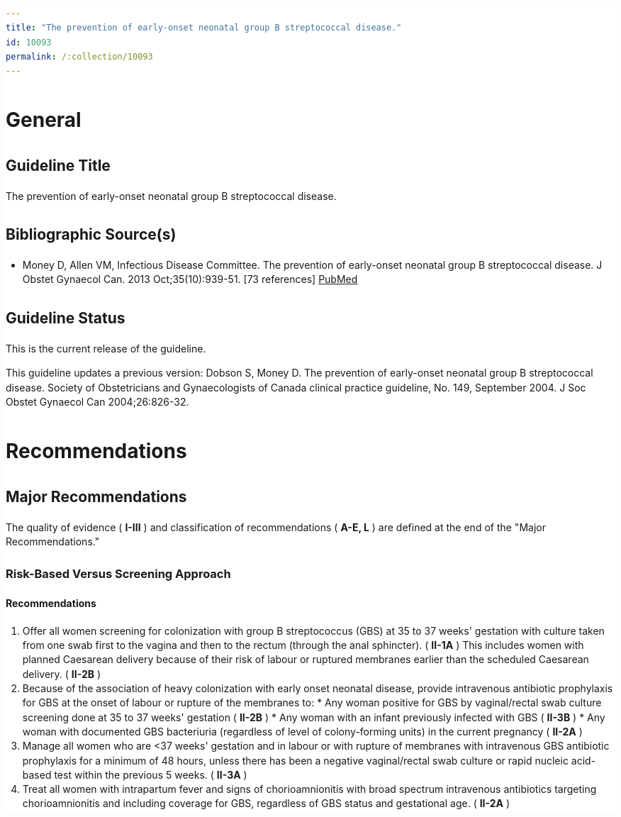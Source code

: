 ```yaml
---
title: "The prevention of early-onset neonatal group B streptococcal disease."
id: 10093
permalink: /:collection/10093
---
```


# General

## Guideline Title

The prevention of early-onset neonatal group B streptococcal disease.

## Bibliographic Source(s)

- Money D, Allen VM, Infectious Disease Committee. The prevention of early-onset neonatal group B streptococcal disease. J Obstet Gynaecol Can. 2013 Oct;35(10):939-51. [73 references] [ PubMed ](http://www.ncbi.nlm.nih.gov/entrez/query.fcgi?cmd=Retrieve&db=pubmed&dopt=Abstract&list_uids=24165063)

## Guideline Status



This is the current release of the guideline.

This guideline updates a previous version: Dobson S, Money D. The prevention of early-onset neonatal group B streptococcal disease. Society of Obstetricians and Gynaecologists of Canada clinical practice guideline, No. 149, September 2004. J Soc Obstet Gynaecol Can 2004;26:826-32.

# Recommendations

## Major Recommendations



The quality of evidence ( **I-III** ) and classification of recommendations ( **A-E, L** ) are defined at the end of the "Major Recommendations." 


###  Risk-Based Versus Screening Approach 


####  Recommendations 


  1. Offer all women screening for colonization with group B streptococcus (GBS) at 35 to 37 weeks' gestation with culture taken from one swab first to the vagina and then to the rectum (through the anal sphincter). ( **II-1A** ) This includes women with planned Caesarean delivery because of their risk of labour or ruptured membranes earlier than the scheduled Caesarean delivery. ( **II-2B** ) 
  2. Because of the association of heavy colonization with early onset neonatal disease, provide intravenous antibiotic prophylaxis for GBS at the onset of labour or rupture of the membranes to: 
    * Any woman positive for GBS by vaginal/rectal swab culture screening done at 35 to 37 weeks' gestation ( **II-2B** ) 
    * Any woman with an infant previously infected with GBS ( **II-3B** ) 
    * Any woman with documented GBS bacteriuria (regardless of level of colony-forming units) in the current pregnancy ( **II-2A** ) 
  3. Manage all women who are  <37 weeks' gestation and in labour or with rupture of membranes with intravenous GBS antibiotic prophylaxis for a minimum of 48 hours, unless there has been a negative vaginal/rectal swab culture or rapid nucleic acid-based test within the previous 5 weeks. ( **II-3A** ) 
  4. Treat all women with intrapartum fever and signs of chorioamnionitis with broad spectrum intravenous antibiotics targeting chorioamnionitis and including coverage for GBS, regardless of GBS status and gestational age. ( **II-2A** ) 
